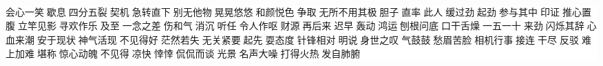 会心一笑
歇息
四分五裂
契机
急转直下
别无他物
晃晃悠悠
和颜悦色
争取
无所不用其极
胆子
直率
此人
缓过劲
起劲
参与其中
印证
推心置腹
立竿见影
寻欢作乐
及至
一念之差
伤和气
消沉
听任
令人作呕
财源
再后来
迟早
轰动
鸿运
刨根问底
口干舌燥
一五一十
来劲
闪烁其辞
心血来潮
安于现状
神气活现
不见得好
茫然若失
无关紧要
起先
耍态度
针锋相对
明说
身世之叹
气鼓鼓
愁眉苦脸
相机行事
接连
干尽
反驳
难上加难
堪称
惊心动魄
不见得
凉快
悻悻
侃侃而谈
光景
名声大噪
打得火热
发自肺腑